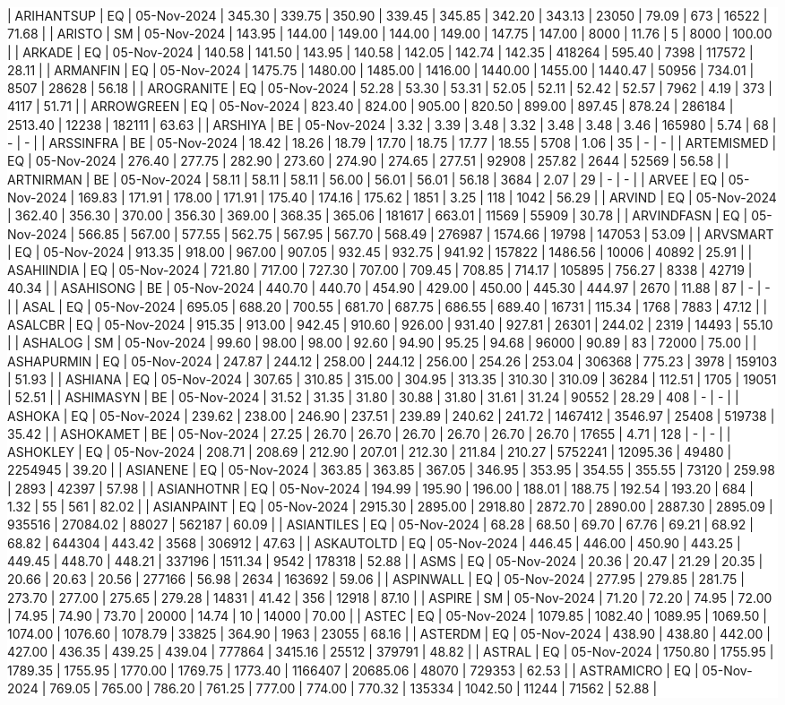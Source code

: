 | ARIHANTSUP | EQ | 05-Nov-2024 | 345.30 | 339.75 | 350.90 | 339.45 | 345.85 | 342.20 | 343.13 | 23050 | 79.09 | 673 | 16522 | 71.68 |
| ARISTO | SM | 05-Nov-2024 | 143.95 | 144.00 | 149.00 | 144.00 | 149.00 | 147.75 | 147.00 | 8000 | 11.76 | 5 | 8000 | 100.00 |
| ARKADE | EQ | 05-Nov-2024 | 140.58 | 141.50 | 143.95 | 140.58 | 142.05 | 142.74 | 142.35 | 418264 | 595.40 | 7398 | 117572 | 28.11 |
| ARMANFIN | EQ | 05-Nov-2024 | 1475.75 | 1480.00 | 1485.00 | 1416.00 | 1440.00 | 1455.00 | 1440.47 | 50956 | 734.01 | 8507 | 28628 | 56.18 |
| AROGRANITE | EQ | 05-Nov-2024 | 52.28 | 53.30 | 53.31 | 52.05 | 52.11 | 52.42 | 52.57 | 7962 | 4.19 | 373 | 4117 | 51.71 |
| ARROWGREEN | EQ | 05-Nov-2024 | 823.40 | 824.00 | 905.00 | 820.50 | 899.00 | 897.45 | 878.24 | 286184 | 2513.40 | 12238 | 182111 | 63.63 |
| ARSHIYA | BE | 05-Nov-2024 | 3.32 | 3.39 | 3.48 | 3.32 | 3.48 | 3.48 | 3.46 | 165980 | 5.74 | 68 | - | - |
| ARSSINFRA | BE | 05-Nov-2024 | 18.42 | 18.26 | 18.79 | 17.70 | 18.75 | 17.77 | 18.55 | 5708 | 1.06 | 35 | - | - |
| ARTEMISMED | EQ | 05-Nov-2024 | 276.40 | 277.75 | 282.90 | 273.60 | 274.90 | 274.65 | 277.51 | 92908 | 257.82 | 2644 | 52569 | 56.58 |
| ARTNIRMAN | BE | 05-Nov-2024 | 58.11 | 58.11 | 58.11 | 56.00 | 56.01 | 56.01 | 56.18 | 3684 | 2.07 | 29 | - | - |
| ARVEE | EQ | 05-Nov-2024 | 169.83 | 171.91 | 178.00 | 171.91 | 175.40 | 174.16 | 175.62 | 1851 | 3.25 | 118 | 1042 | 56.29 |
| ARVIND | EQ | 05-Nov-2024 | 362.40 | 356.30 | 370.00 | 356.30 | 369.00 | 368.35 | 365.06 | 181617 | 663.01 | 11569 | 55909 | 30.78 |
| ARVINDFASN | EQ | 05-Nov-2024 | 566.85 | 567.00 | 577.55 | 562.75 | 567.95 | 567.70 | 568.49 | 276987 | 1574.66 | 19798 | 147053 | 53.09 |
| ARVSMART | EQ | 05-Nov-2024 | 913.35 | 918.00 | 967.00 | 907.05 | 932.45 | 932.75 | 941.92 | 157822 | 1486.56 | 10006 | 40892 | 25.91 |
| ASAHIINDIA | EQ | 05-Nov-2024 | 721.80 | 717.00 | 727.30 | 707.00 | 709.45 | 708.85 | 714.17 | 105895 | 756.27 | 8338 | 42719 | 40.34 |
| ASAHISONG | BE | 05-Nov-2024 | 440.70 | 440.70 | 454.90 | 429.00 | 450.00 | 445.30 | 444.97 | 2670 | 11.88 | 87 | - | - |
| ASAL | EQ | 05-Nov-2024 | 695.05 | 688.20 | 700.55 | 681.70 | 687.75 | 686.55 | 689.40 | 16731 | 115.34 | 1768 | 7883 | 47.12 |
| ASALCBR | EQ | 05-Nov-2024 | 915.35 | 913.00 | 942.45 | 910.60 | 926.00 | 931.40 | 927.81 | 26301 | 244.02 | 2319 | 14493 | 55.10 |
| ASHALOG | SM | 05-Nov-2024 | 99.60 | 98.00 | 98.00 | 92.60 | 94.90 | 95.25 | 94.68 | 96000 | 90.89 | 83 | 72000 | 75.00 |
| ASHAPURMIN | EQ | 05-Nov-2024 | 247.87 | 244.12 | 258.00 | 244.12 | 256.00 | 254.26 | 253.04 | 306368 | 775.23 | 3978 | 159103 | 51.93 |
| ASHIANA | EQ | 05-Nov-2024 | 307.65 | 310.85 | 315.00 | 304.95 | 313.35 | 310.30 | 310.09 | 36284 | 112.51 | 1705 | 19051 | 52.51 |
| ASHIMASYN | BE | 05-Nov-2024 | 31.52 | 31.35 | 31.80 | 30.88 | 31.80 | 31.61 | 31.24 | 90552 | 28.29 | 408 | - | - |
| ASHOKA | EQ | 05-Nov-2024 | 239.62 | 238.00 | 246.90 | 237.51 | 239.89 | 240.62 | 241.72 | 1467412 | 3546.97 | 25408 | 519738 | 35.42 |
| ASHOKAMET | BE | 05-Nov-2024 | 27.25 | 26.70 | 26.70 | 26.70 | 26.70 | 26.70 | 26.70 | 17655 | 4.71 | 128 | - | - |
| ASHOKLEY | EQ | 05-Nov-2024 | 208.71 | 208.69 | 212.90 | 207.01 | 212.30 | 211.84 | 210.27 | 5752241 | 12095.36 | 49480 | 2254945 | 39.20 |
| ASIANENE | EQ | 05-Nov-2024 | 363.85 | 363.85 | 367.05 | 346.95 | 353.95 | 354.55 | 355.55 | 73120 | 259.98 | 2893 | 42397 | 57.98 |
| ASIANHOTNR | EQ | 05-Nov-2024 | 194.99 | 195.90 | 196.00 | 188.01 | 188.75 | 192.54 | 193.20 | 684 | 1.32 | 55 | 561 | 82.02 |
| ASIANPAINT | EQ | 05-Nov-2024 | 2915.30 | 2895.00 | 2918.80 | 2872.70 | 2890.00 | 2887.30 | 2895.09 | 935516 | 27084.02 | 88027 | 562187 | 60.09 |
| ASIANTILES | EQ | 05-Nov-2024 | 68.28 | 68.50 | 69.70 | 67.76 | 69.21 | 68.92 | 68.82 | 644304 | 443.42 | 3568 | 306912 | 47.63 |
| ASKAUTOLTD | EQ | 05-Nov-2024 | 446.45 | 446.00 | 450.90 | 443.25 | 449.45 | 448.70 | 448.21 | 337196 | 1511.34 | 9542 | 178318 | 52.88 |
| ASMS | EQ | 05-Nov-2024 | 20.36 | 20.47 | 21.29 | 20.35 | 20.66 | 20.63 | 20.56 | 277166 | 56.98 | 2634 | 163692 | 59.06 |
| ASPINWALL | EQ | 05-Nov-2024 | 277.95 | 279.85 | 281.75 | 273.70 | 277.00 | 275.65 | 279.28 | 14831 | 41.42 | 356 | 12918 | 87.10 |
| ASPIRE | SM | 05-Nov-2024 | 71.20 | 72.20 | 74.95 | 72.00 | 74.95 | 74.90 | 73.70 | 20000 | 14.74 | 10 | 14000 | 70.00 |
| ASTEC | EQ | 05-Nov-2024 | 1079.85 | 1082.40 | 1089.95 | 1069.50 | 1074.00 | 1076.60 | 1078.79 | 33825 | 364.90 | 1963 | 23055 | 68.16 |
| ASTERDM | EQ | 05-Nov-2024 | 438.90 | 438.80 | 442.00 | 427.00 | 436.35 | 439.25 | 439.04 | 777864 | 3415.16 | 25512 | 379791 | 48.82 |
| ASTRAL | EQ | 05-Nov-2024 | 1750.80 | 1755.95 | 1789.35 | 1755.95 | 1770.00 | 1769.75 | 1773.40 | 1166407 | 20685.06 | 48070 | 729353 | 62.53 |
| ASTRAMICRO | EQ | 05-Nov-2024 | 769.05 | 765.00 | 786.20 | 761.25 | 777.00 | 774.00 | 770.32 | 135334 | 1042.50 | 11244 | 71562 | 52.88 |